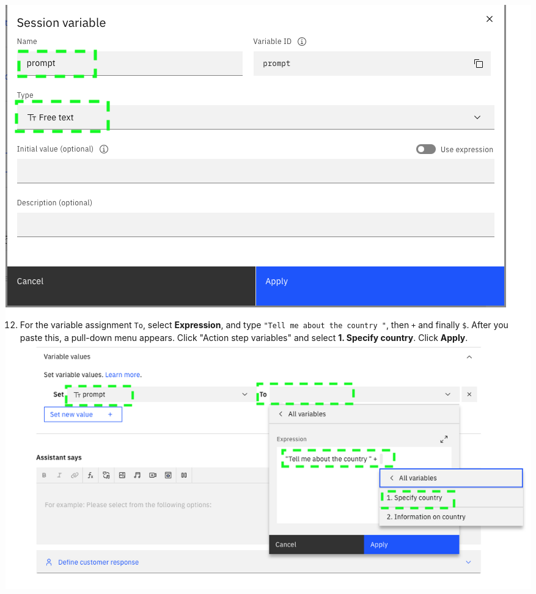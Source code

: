   ![step 4 add variable](../images/assist-step42.png)

12. For the variable assignment `To`, select **Expression**, and type `"Tell me about the country "`, then `+` and finally `$`. After you paste this, a pull-down menu appears. Click "Action step variables" and select **1. Specify country**. Click **Apply**.
    ![Prompt variable](../images/assist-step43.png)

